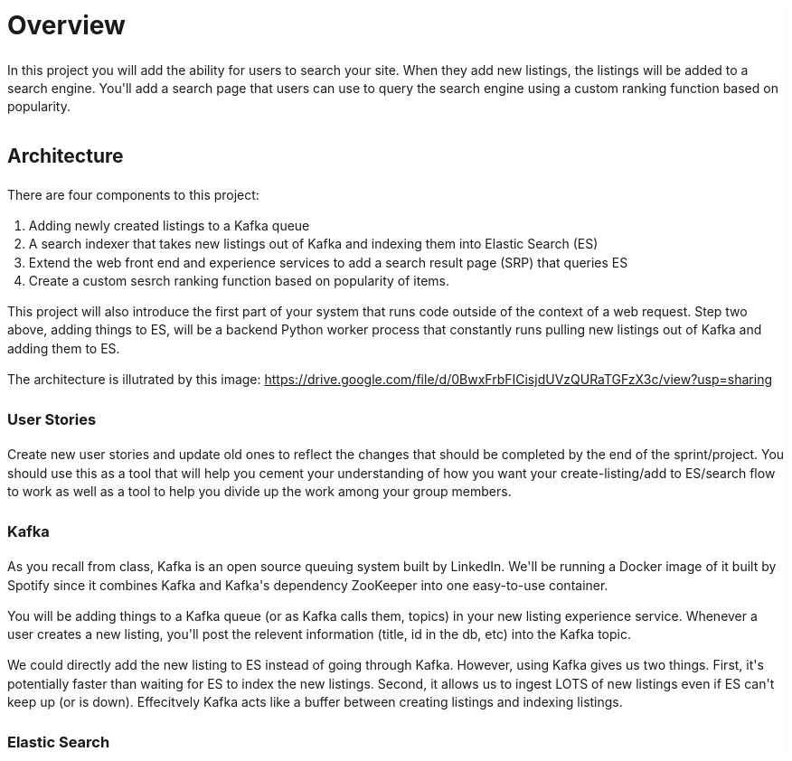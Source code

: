 Overview
========

In this project you will add the ability for users to search your
site. When they add new listings, the listings will be added to a
search engine. You'll add a search page that users can use to query
the search engine using a custom ranking function based on popularity.

Architecture
------------

There are four components to this project:

1. Adding newly created listings to a Kafka queue
2. A search indexer that takes new listings out of Kafka and indexing them into Elastic Search (ES)
3. Extend the web front end and experience services to add a search result page (SRP) that queries ES
4. Create a custom sesrch ranking function based on popularity of items.

This project will also introduce the first part of your system that
runs code outside of the context of a web request. Step two above,
adding things to ES, will be a backend Python worker process that constantly
runs pulling new listings out of Kafka and adding them to ES.

The architecture is illutrated by this image: https://drive.google.com/file/d/0BwxFrbFICisjdUVzQURaTGFzX3c/view?usp=sharing

### User Stories ###

Create new user stories and update old ones to reflect the changes that should be completed by the end of the sprint/project. You should use this as a tool that will help you cement your understanding of how you want your create-listing/add to ES/search flow to work as well as a tool to help you divide up the work among your group members.

### Kafka ###

As you recall from class, Kafka is an open source queuing system built
by LinkedIn. We'll be running a Docker image of it built by Spotify
since it combines Kafka and Kafka's dependency ZooKeeper into one easy-to-use
container.

You will be adding things to a Kafka queue (or as Kafka calls them,
topics) in your new listing experience service. Whenever a user
creates a new listing, you'll post the relevent information (title, id
in the db, etc) into the Kafka topic.

We could directly add the new listing to ES instead of going through
Kafka. However, using Kafka gives us two things. First, it's
potentially faster than waiting for ES to index the new
listings. Second, it allows us to ingest LOTS of new listings even if
ES can't keep up (or is down). Effecitvely Kafka acts like a buffer
between creating listings and indexing listings.

### Elastic Search ###
